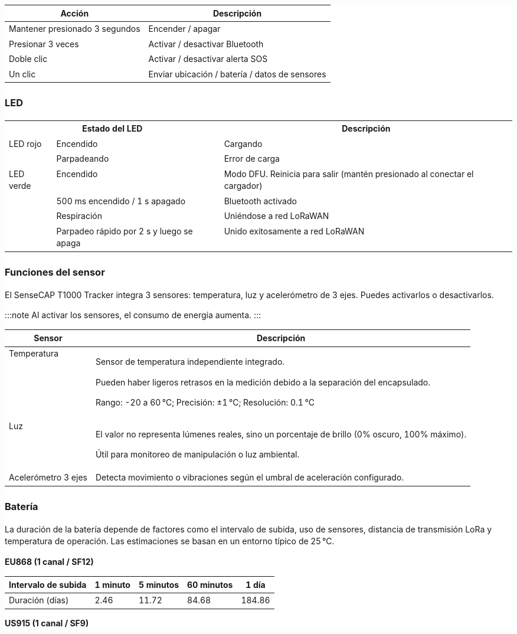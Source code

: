 |**Acción**|**Descripción**|
|---------|----------------|
|Mantener presionado 3 segundos|Encender / apagar|
|Presionar 3 veces|Activar / desactivar Bluetooth|
|Doble clic|Activar / desactivar alerta SOS|
|Un clic|Enviar ubicación / batería / datos de sensores|

### LED

<table>
<tr><th colspan="2">Estado del LED</th><th>Descripción</th></tr>
<tr><td rowspan="2">LED rojo</td><td>Encendido</td><td>Cargando</td></tr>
<tr><td>Parpadeando</td><td>Error de carga</td></tr>
<tr><td rowspan="4">LED verde</td><td>Encendido</td><td>Modo DFU. Reinicia para salir (mantén presionado al conectar el cargador)</td></tr>
<tr><td>500 ms encendido / 1 s apagado</td><td>Bluetooth activado</td></tr>
<tr><td>Respiración</td><td>Uniéndose a red LoRaWAN</td></tr>
<tr><td>Parpadeo rápido por 2 s y luego se apaga</td><td>Unido exitosamente a red LoRaWAN</td></tr>
</table>

### Funciones del sensor

El SenseCAP T1000 Tracker integra 3 sensores: temperatura, luz y acelerómetro de 3 ejes. Puedes activarlos o desactivarlos.

:::note
Al activar los sensores, el consumo de energía aumenta.
:::

|**Sensor**|**Descripción**|
|----------|---------------|
|Temperatura|<p>Sensor de temperatura independiente integrado.</p><p>Pueden haber ligeros retrasos en la medición debido a la separación del encapsulado.</p><p>Rango: -20 a 60 °C; Precisión: ±1 °C; Resolución: 0.1 °C</p>|
|Luz|<p>El valor no representa lúmenes reales, sino un porcentaje de brillo (0% oscuro, 100% máximo).</p><p>Útil para monitoreo de manipulación o luz ambiental.</p>|
|Acelerómetro 3 ejes|Detecta movimiento o vibraciones según el umbral de aceleración configurado.|

### Batería

La duración de la batería depende de factores como el intervalo de subida, uso de sensores, distancia de transmisión LoRa y temperatura de operación. Las estimaciones se basan en un entorno típico de 25 °C.

**EU868 (1 canal / SF12)**

|Intervalo de subida|1 minuto|5 minutos|60 minutos|1 día|
|------------------|--------|----------|-----------|------|
|Duración (días)|2.46|11.72|84.68|184.86|

**US915 (1 canal / SF9)**

